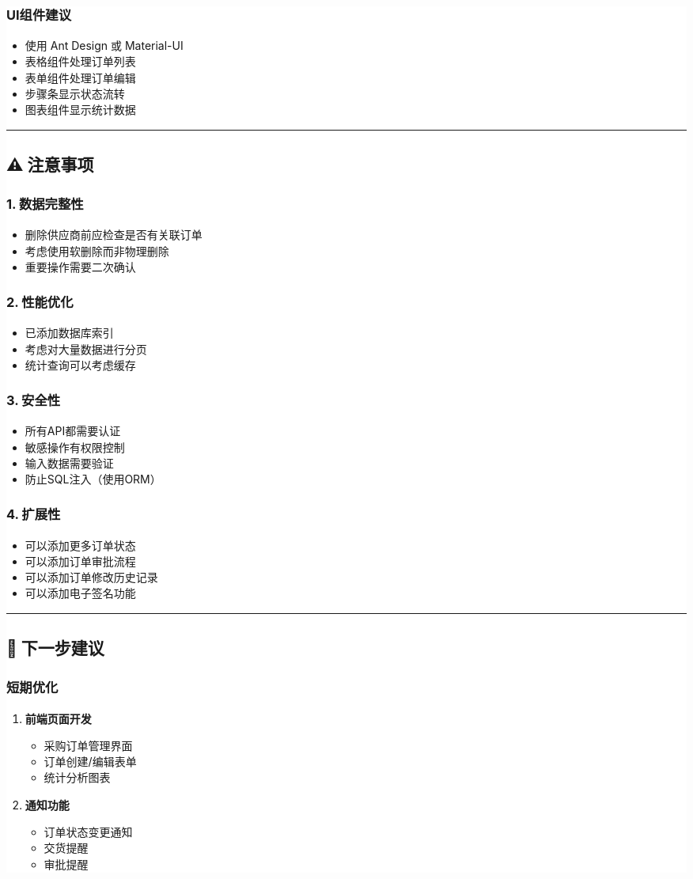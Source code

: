### UI组件建议

- 使用 Ant Design 或 Material-UI
- 表格组件处理订单列表
- 表单组件处理订单编辑
- 步骤条显示状态流转
- 图表组件显示统计数据

---

## ⚠️ 注意事项

### 1. 数据完整性

- 删除供应商前应检查是否有关联订单
- 考虑使用软删除而非物理删除
- 重要操作需要二次确认

### 2. 性能优化

- 已添加数据库索引
- 考虑对大量数据进行分页
- 统计查询可以考虑缓存

### 3. 安全性

- 所有API都需要认证
- 敏感操作有权限控制
- 输入数据需要验证
- 防止SQL注入（使用ORM）

### 4. 扩展性

- 可以添加更多订单状态
- 可以添加订单审批流程
- 可以添加订单修改历史记录
- 可以添加电子签名功能

---

## 📝 下一步建议

### 短期优化

1. **前端页面开发**
   - 采购订单管理界面
   - 订单创建/编辑表单
   - 统计分析图表

2. **通知功能**
   - 订单状态变更通知
   - 交货提醒
   - 审批提醒
